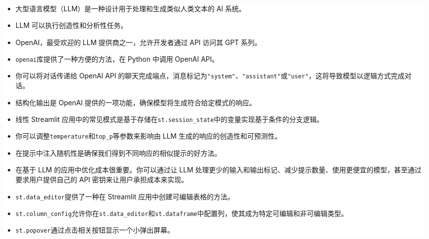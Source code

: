 +   大型语言模型（LLM）是一种设计用于处理和生成类似人类文本的 AI 系统。

+   LLM 可以执行创造性和分析性任务。

+   OpenAI，最受欢迎的 LLM 提供商之一，允许开发者通过 API 访问其 GPT 系列。

+   `openai`库提供了一种方便的方法，在 Python 中调用 OpenAI API。

+   你可以将对话传递给 OpenAI API 的聊天完成端点，消息标记为`"system"`、`"assistant"`或`"user"`，这将导致模型以逻辑方式完成对话。

+   结构化输出是 OpenAI 提供的一项功能，确保模型将生成符合给定模式的响应。

+   线性 Streamlit 应用中的常见模式是基于存储在`st.session_state`中的变量实现基于条件的分支逻辑。

+   你可以调整`temperature`和`top_p`等参数来影响由 LLM 生成的响应的创造性和可预测性。

+   在提示中注入随机性是确保我们得到不同响应的相似提示的好方法。

+   在基于 LLM 的应用中优化成本很重要。你可以通过让 LLM 处理更少的输入和输出标记、减少提示数量、使用更便宜的模型，甚至通过要求用户提供自己的 API 密钥来让用户承担成本来实现。

+   `st.data_editor`提供了一种在 Streamlit 应用中创建可编辑表格的方法。

+   `st.column_config`允许你在`st.data_editor`和`st.dataframe`中配置列，使其成为特定可编辑和非可编辑类型。

+   `st.popover`通过点击相关按钮显示一个小弹出屏幕。

